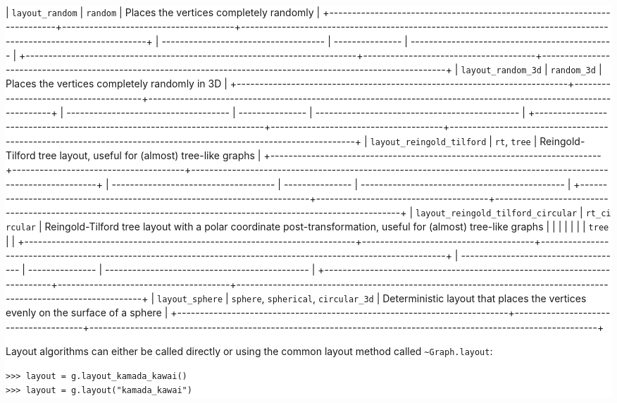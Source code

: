 | `layout_random`                                                         | `random`                             | Places the vertices completely randomly                                                                        |
+-------------------------------------------------------------------------+--------------------------------------+----------------------------------------------------------------------------------------------------------------+
| \-\-\-\-\-\-\-\-\-\-\-\-\-\-\-\-\-\-\-\-\-\-\-\-\-\-\-\-\-\-\-\-\-\-\-- | \-\-\-\-\-\-\-\-\-\-\-\-\-\--        | \-\-\-\-\-\-\-\-\-\-\-\-\-\-\-\-\-\-\-\-\-\-\-\-\-\-\-\-\-\-\-\-\-\-\-\-\-\-\-\-\-\-\-\--                      |
+-------------------------------------------------------------------------+--------------------------------------+----------------------------------------------------------------------------------------------------------------+
| `layout_random_3d`                                                      | `random_3d`                          | Places the vertices completely randomly in 3D                                                                  |
+-------------------------------------------------------------------------+--------------------------------------+----------------------------------------------------------------------------------------------------------------+
| \-\-\-\-\-\-\-\-\-\-\-\-\-\-\-\-\-\-\-\-\-\-\-\-\-\-\-\-\-\-\-\-\-\-\-- | \-\-\-\-\-\-\-\-\-\-\-\-\-\--        | \-\-\-\-\-\-\-\-\-\-\-\-\-\-\-\-\-\-\-\-\-\-\-\-\-\-\-\-\-\-\-\-\-\-\-\-\-\-\-\-\-\-\-\--                      |
+-------------------------------------------------------------------------+--------------------------------------+----------------------------------------------------------------------------------------------------------------+
| `layout_reingold_tilford`                                               | `rt`, `tree`                         | Reingold-Tilford tree layout, useful for (almost) tree-like graphs                                             |
+-------------------------------------------------------------------------+--------------------------------------+----------------------------------------------------------------------------------------------------------------+
| \-\-\-\-\-\-\-\-\-\-\-\-\-\-\-\-\-\-\-\-\-\-\-\-\-\-\-\-\-\-\-\-\-\-\-- | \-\-\-\-\-\-\-\-\-\-\-\-\-\--        | \-\-\-\-\-\-\-\-\-\-\-\-\-\-\-\-\-\-\-\-\-\-\-\-\-\-\-\-\-\-\-\-\-\-\-\-\-\-\-\-\-\-\-\--                      |
+-------------------------------------------------------------------------+--------------------------------------+----------------------------------------------------------------------------------------------------------------+
| `layout_reingold_tilford_circular`                                      | `rt_circular`                        | Reingold-Tilford tree layout with a polar coordinate post-transformation, useful for (almost) tree-like graphs |
|                                                                         |                                      |                                                                                                                |
|                                                                         | `tree`                               |                                                                                                                |
+-------------------------------------------------------------------------+--------------------------------------+----------------------------------------------------------------------------------------------------------------+
| \-\-\-\-\-\-\-\-\-\-\-\-\-\-\-\-\-\-\-\-\-\-\-\-\-\-\-\-\-\-\-\-\-\-\-- | \-\-\-\-\-\-\-\-\-\-\-\-\-\--        | \-\-\-\-\-\-\-\-\-\-\-\-\-\-\-\-\-\-\-\-\-\-\-\-\-\-\-\-\-\-\-\-\-\-\-\-\-\-\-\-\-\-\-\--                      |
+-------------------------------------------------------------------------+--------------------------------------+----------------------------------------------------------------------------------------------------------------+
| `layout_sphere`                                                         | `sphere`, `spherical`, `circular_3d` | Deterministic layout that places the vertices evenly on the surface of a sphere                                |
+-------------------------------------------------------------------------+--------------------------------------+----------------------------------------------------------------------------------------------------------------+

Layout algorithms can either be called directly or using the common layout method called `~Graph.layout`:

    >>> layout = g.layout_kamada_kawai()
    >>> layout = g.layout("kamada_kawai")
